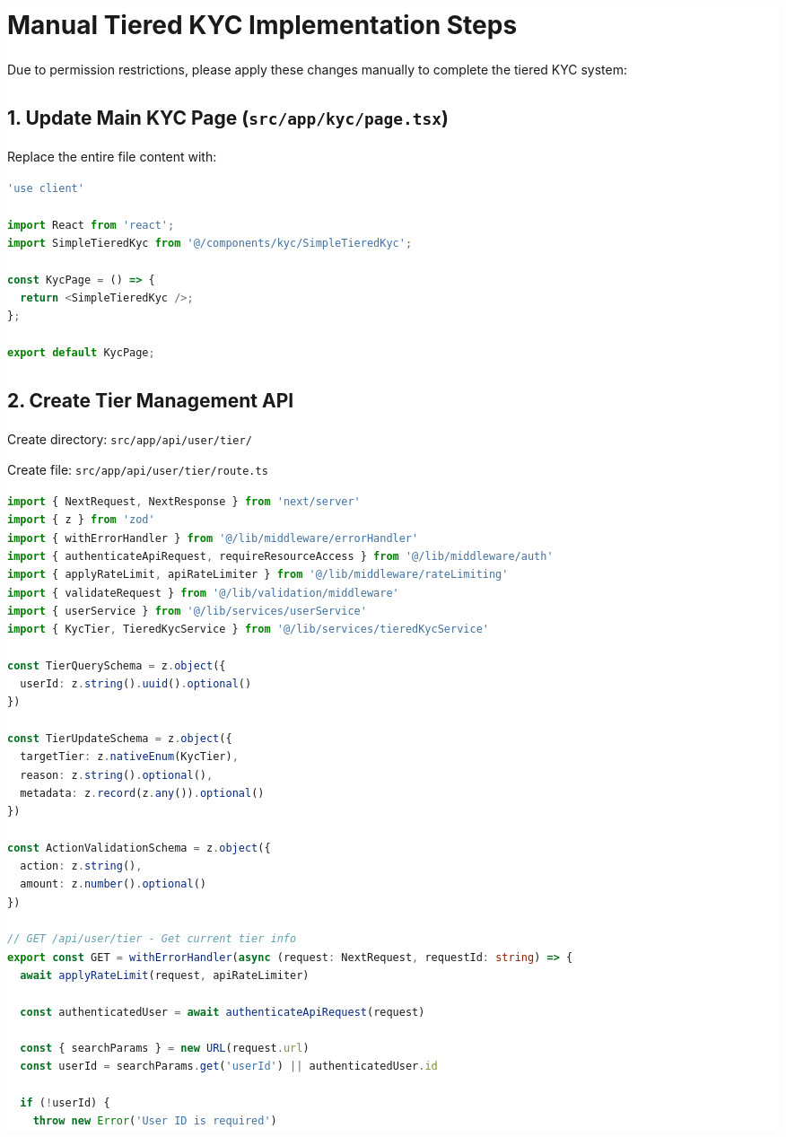 # Manual Tiered KYC Implementation Steps

Due to permission restrictions, please apply these changes manually to complete the tiered KYC system:

## 1. Update Main KYC Page (`src/app/kyc/page.tsx`)

Replace the entire file content with:

```typescript
'use client'

import React from 'react';
import SimpleTieredKyc from '@/components/kyc/SimpleTieredKyc';

const KycPage = () => {
  return <SimpleTieredKyc />;
};

export default KycPage;
```

## 2. Create Tier Management API

Create directory: `src/app/api/user/tier/`

Create file: `src/app/api/user/tier/route.ts`

```typescript
import { NextRequest, NextResponse } from 'next/server'
import { z } from 'zod'
import { withErrorHandler } from '@/lib/middleware/errorHandler'
import { authenticateApiRequest, requireResourceAccess } from '@/lib/middleware/auth'
import { applyRateLimit, apiRateLimiter } from '@/lib/middleware/rateLimiting'
import { validateRequest } from '@/lib/validation/middleware'
import { userService } from '@/lib/services/userService'
import { KycTier, TieredKycService } from '@/lib/services/tieredKycService'

const TierQuerySchema = z.object({
  userId: z.string().uuid().optional()
})

const TierUpdateSchema = z.object({
  targetTier: z.nativeEnum(KycTier),
  reason: z.string().optional(),
  metadata: z.record(z.any()).optional()
})

const ActionValidationSchema = z.object({
  action: z.string(),
  amount: z.number().optional()
})

// GET /api/user/tier - Get current tier info
export const GET = withErrorHandler(async (request: NextRequest, requestId: string) => {
  await applyRateLimit(request, apiRateLimiter)
  
  const authenticatedUser = await authenticateApiRequest(request)
  
  const { searchParams } = new URL(request.url)
  const userId = searchParams.get('userId') || authenticatedUser.id
  
  if (!userId) {
    throw new Error('User ID is required')
```